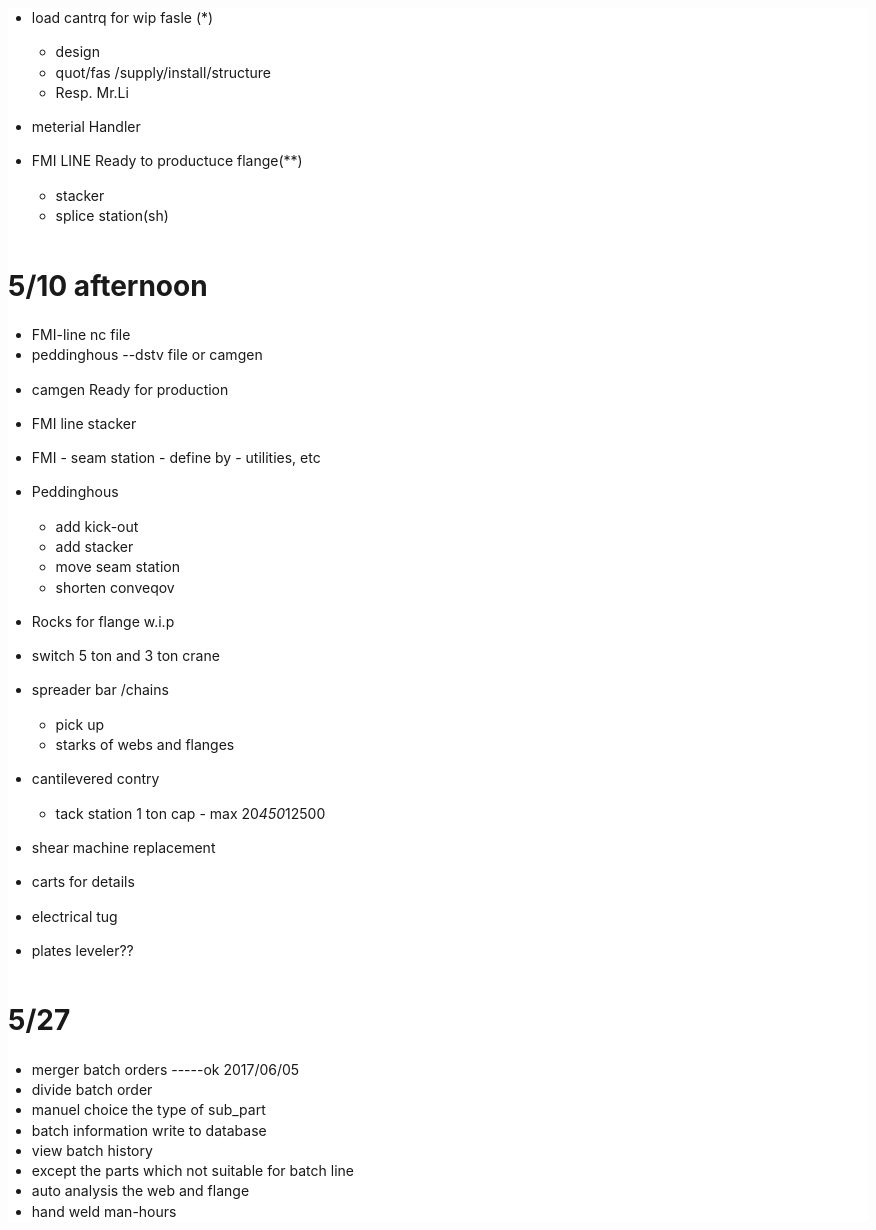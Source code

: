 - load cantrq for wip fasle (*)
    + design
    + quot/fas /supply/install/structure
    + Resp. Mr.Li

- meterial Handler

- FMI LINE Ready to productuce flange(**)
    + stacker
    + splice station(sh)
    
    
# 5/10 afternoon
- FMI-line  nc file
- peddinghous  --dstv file or camgen
+ camgen Ready for production
+ FMI line stacker
+ FMI - seam station
        - define by
        - utilities, etc
        
+ Peddinghous
    - add kick-out
    - add stacker
    - move seam station
    - shorten conveqov
    
+ Rocks for flange w.i.p

+ switch 5 ton and 3 ton crane

+ spreader bar /chains
    - pick up
    - starks of webs and flanges
    
+ cantilevered contry
    - tack station
    1 ton cap - max 20*450*12500
    
    
    
+ shear machine replacement
+ carts for details
+ electrical tug
+ plates leveler??

# 5/27

- merger batch orders -----ok 2017/06/05
- divide batch order
- manuel choice the type of sub_part
- batch information write to database
- view batch history
- except the parts which not suitable for batch line
- auto analysis the web and flange
- hand weld man-hours
